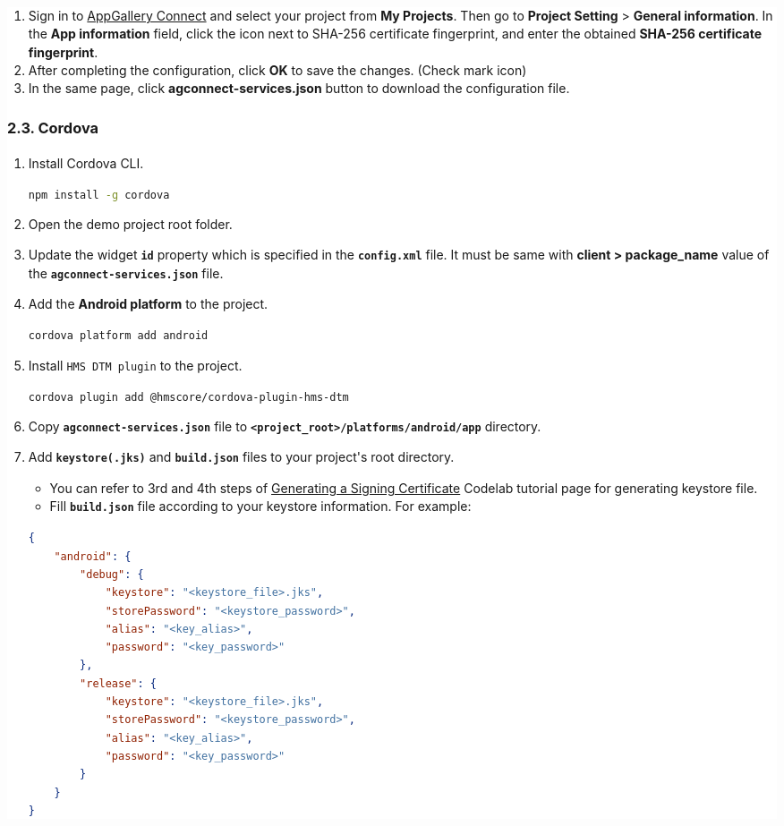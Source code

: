 1. Sign in to [AppGallery Connect](https://developer.huawei.com/consumer/en/service/josp/agc/index.html?ha_source=hms1) and select your project from **My Projects**. Then go to **Project Setting** > **General information**. In the **App information** field, click the  icon next to SHA-256 certificate fingerprint, and enter the obtained **SHA-256 certificate fingerprint**.
2. After completing the configuration, click **OK** to save the changes. (Check mark icon)
3. In the same page, click **agconnect-services.json** button to download the configuration file.

### 2.3. Cordova

1. Install Cordova CLI.

    ```bash
    npm install -g cordova
    ```

2. Open the demo project root folder.

3. Update the widget **`id`** property which is specified in the **`config.xml`** file. It must be same with **client > package_name** value of the **`agconnect-services.json`** file.

4. Add the **Android platform** to the project.

    ```bash
    cordova platform add android
    ```

5. Install `HMS DTM plugin` to the project.

    ```bash
    cordova plugin add @hmscore/cordova-plugin-hms-dtm
    ```

6. Copy **`agconnect-services.json`** file to **`<project_root>/platforms/android/app`** directory.

7. Add **`keystore(.jks)`** and **`build.json`** files to your project's root directory.

    - You can refer to 3rd and 4th steps of [Generating a Signing Certificate](https://developer.huawei.com/consumer/en/codelab/HMSPreparation/index.html?ha_source=hms1#2) Codelab tutorial page for generating keystore file.
    - Fill **`build.json`** file according to your keystore information. For example:

    ```json
    {
        "android": {
            "debug": {
                "keystore": "<keystore_file>.jks",
                "storePassword": "<keystore_password>",
                "alias": "<key_alias>",
                "password": "<key_password>"
            },
            "release": {
                "keystore": "<keystore_file>.jks",
                "storePassword": "<keystore_password>",
                "alias": "<key_alias>",
                "password": "<key_password>"
            }
        }
    }
    ```
